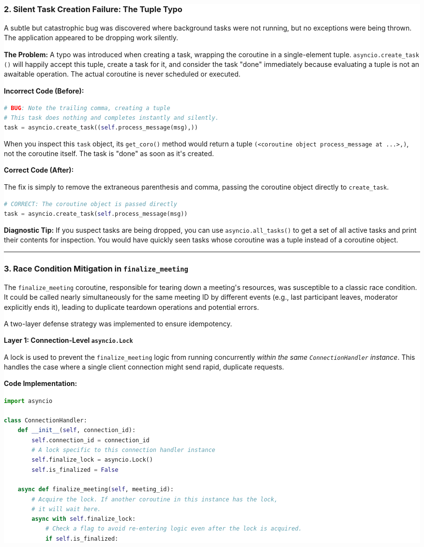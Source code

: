 
### 2. Silent Task Creation Failure: The Tuple Typo

A subtle but catastrophic bug was discovered where background tasks were not running, but no exceptions were being thrown. The application appeared to be dropping work silently.

**The Problem:** A typo was introduced when creating a task, wrapping the coroutine in a single-element tuple. `asyncio.create_task()` will happily accept this tuple, create a task for it, and consider the task "done" immediately because evaluating a tuple is not an awaitable operation. The actual coroutine is never scheduled or executed.

**Incorrect Code (Before):**

```python
# BUG: Note the trailing comma, creating a tuple
# This task does nothing and completes instantly and silently.
task = asyncio.create_task((self.process_message(msg),)) 
```

When you inspect this `task` object, its `get_coro()` method would return a tuple `(<coroutine object process_message at ...>,)`, not the coroutine itself. The task is "done" as soon as it's created.

**Correct Code (After):**

The fix is simply to remove the extraneous parenthesis and comma, passing the coroutine object directly to `create_task`.

```python
# CORRECT: The coroutine object is passed directly
task = asyncio.create_task(self.process_message(msg))
```

**Diagnostic Tip:** If you suspect tasks are being dropped, you can use `asyncio.all_tasks()` to get a set of all active tasks and print their contents for inspection. You would have quickly seen tasks whose coroutine was a tuple instead of a coroutine object.

---

### 3. Race Condition Mitigation in `finalize_meeting`

The `finalize_meeting` coroutine, responsible for tearing down a meeting's resources, was susceptible to a classic race condition. It could be called nearly simultaneously for the same meeting ID by different events (e.g., last participant leaves, moderator explicitly ends it), leading to duplicate teardown operations and potential errors.

A two-layer defense strategy was implemented to ensure idempotency.

**Layer 1: Connection-Level `asyncio.Lock`**

A lock is used to prevent the `finalize_meeting` logic from running concurrently *within the same `ConnectionHandler` instance*. This handles the case where a single client connection might send rapid, duplicate requests.

**Code Implementation:**

```python
import asyncio

class ConnectionHandler:
    def __init__(self, connection_id):
        self.connection_id = connection_id
        # A lock specific to this connection handler instance
        self.finalize_lock = asyncio.Lock()
        self.is_finalized = False

    async def finalize_meeting(self, meeting_id):
        # Acquire the lock. If another coroutine in this instance has the lock,
        # it will wait here.
        async with self.finalize_lock:
            # Check a flag to avoid re-entering logic even after the lock is acquired.
            if self.is_finalized:
```